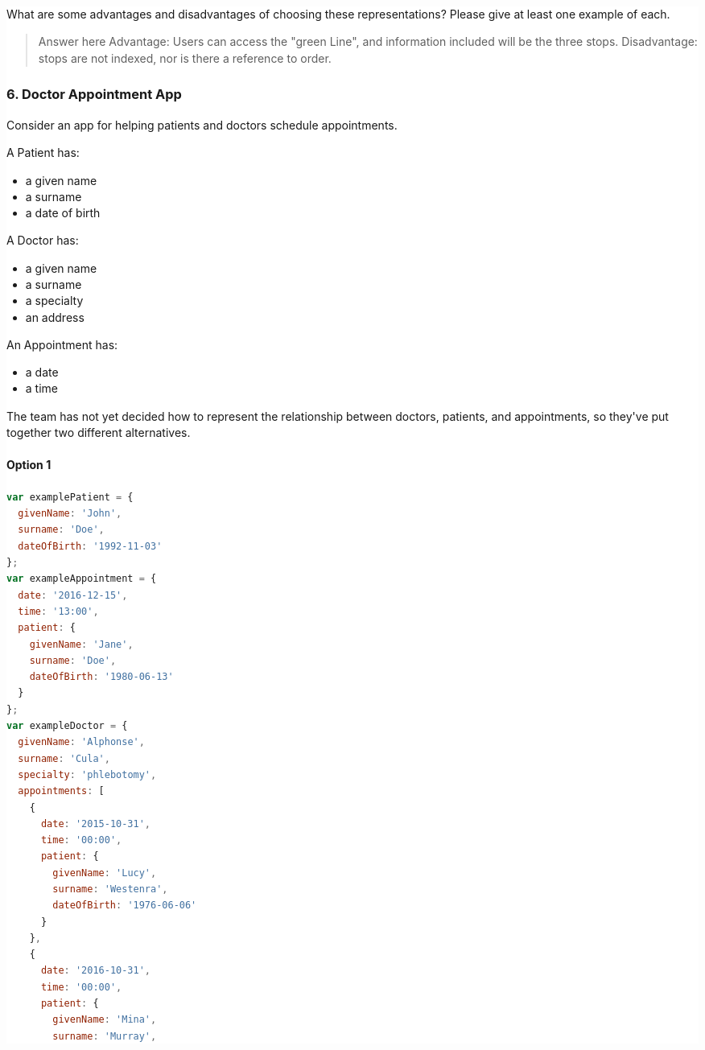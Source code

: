 What are some advantages and disadvantages of choosing these representations? Please give at least one example of each.
> Answer here
Advantage: Users can access the "green Line", and information included will be the three stops.
Disadvantage: stops are not indexed, nor is there a reference to order.


### 6. Doctor Appointment App

Consider an app for helping patients and doctors schedule appointments.

A Patient has:
-   a given name
-   a surname
-   a date of birth

A Doctor has:
-   a given name
-   a surname
-   a specialty
-   an address

An Appointment has:
-   a date
-   a time

The team has not yet decided how to represent the relationship between doctors,
patients, and appointments, so they've put together two different
alternatives.

#### Option 1

```js
var examplePatient = {
  givenName: 'John',
  surname: 'Doe',
  dateOfBirth: '1992-11-03'
};
var exampleAppointment = {
  date: '2016-12-15',
  time: '13:00',
  patient: {
    givenName: 'Jane',
    surname: 'Doe',
    dateOfBirth: '1980-06-13'
  }
};
var exampleDoctor = {
  givenName: 'Alphonse',
  surname: 'Cula',
  specialty: 'phlebotomy',
  appointments: [
    {
      date: '2015-10-31',
      time: '00:00',
      patient: {
        givenName: 'Lucy',
        surname: 'Westenra',
        dateOfBirth: '1976-06-06'
      }
    },
    {
      date: '2016-10-31',
      time: '00:00',
      patient: {
        givenName: 'Mina',
        surname: 'Murray',
```